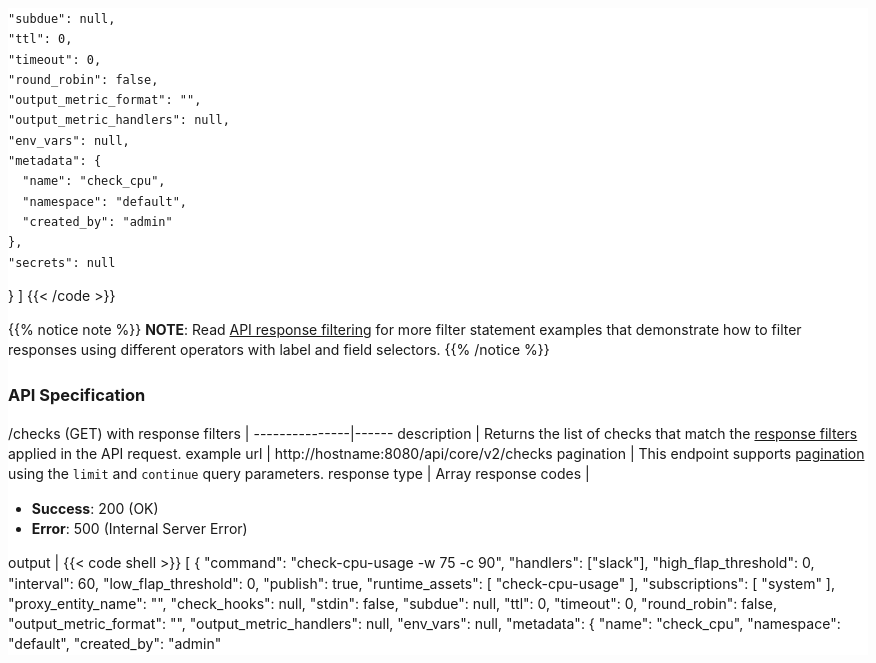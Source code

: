     "subdue": null,
    "ttl": 0,
    "timeout": 0,
    "round_robin": false,
    "output_metric_format": "",
    "output_metric_handlers": null,
    "env_vars": null,
    "metadata": {
      "name": "check_cpu",
      "namespace": "default",
      "created_by": "admin"
    },
    "secrets": null
  }
]
{{< /code >}}

{{% notice note %}}
**NOTE**: Read [API response filtering](../../#response-filtering) for more filter statement examples that demonstrate how to filter responses using different operators with label and field selectors.
{{% /notice %}}

### API Specification

/checks (GET) with response filters | 
---------------|------
description    | Returns the list of checks that match the [response filters][5] applied in the API request.
example url    | http://hostname:8080/api/core/v2/checks
pagination     | This endpoint supports [pagination][4] using the `limit` and `continue` query parameters.
response type  | Array
response codes | <ul><li>**Success**: 200 (OK)</li><li>**Error**: 500 (Internal Server Error)</li></ul>
output         | {{< code shell >}}
[
  {
    "command": "check-cpu-usage -w 75 -c 90",
    "handlers": ["slack"],
    "high_flap_threshold": 0,
    "interval": 60,
    "low_flap_threshold": 0,
    "publish": true,
    "runtime_assets": [
      "check-cpu-usage"
    ],
    "subscriptions": [
      "system"
    ],
    "proxy_entity_name": "",
    "check_hooks": null,
    "stdin": false,
    "subdue": null,
    "ttl": 0,
    "timeout": 0,
    "round_robin": false,
    "output_metric_format": "",
    "output_metric_handlers": null,
    "env_vars": null,
    "metadata": {
      "name": "check_cpu",
      "namespace": "default",
      "created_by": "admin"

[1]: ../../../observability-pipeline/observe-schedule/checks/
[2]: ../../../observability-pipeline/observe-schedule/hooks/
[3]: ../../../observability-pipeline/observe-schedule/checks#check-hooks-attribute
[4]: ../../#pagination
[5]: ../../#response-filtering
[6]: https://tools.ietf.org/html/rfc7396